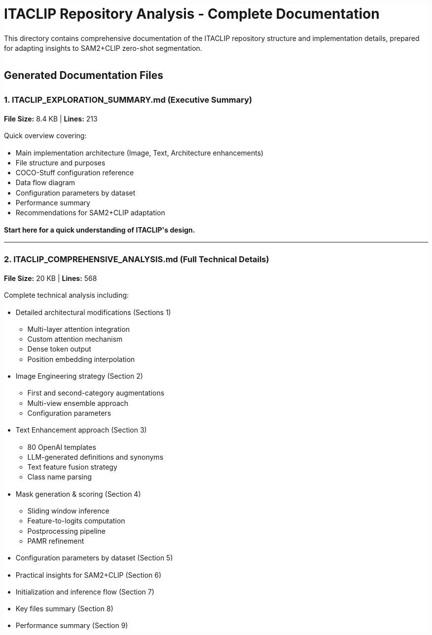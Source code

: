 # ITACLIP Repository Analysis - Complete Documentation

This directory contains comprehensive documentation of the ITACLIP repository structure and implementation details, prepared for adapting insights to SAM2+CLIP zero-shot segmentation.

## Generated Documentation Files

### 1. ITACLIP_EXPLORATION_SUMMARY.md (Executive Summary)
**File Size:** 8.4 KB | **Lines:** 213

Quick overview covering:
- Main implementation architecture (Image, Text, Architecture enhancements)
- File structure and purposes
- COCO-Stuff configuration reference
- Data flow diagram
- Configuration parameters by dataset
- Performance summary
- Recommendations for SAM2+CLIP adaptation

**Start here for a quick understanding of ITACLIP's design.**

---

### 2. ITACLIP_COMPREHENSIVE_ANALYSIS.md (Full Technical Details)
**File Size:** 20 KB | **Lines:** 568

Complete technical analysis including:
- Detailed architectural modifications (Sections 1)
  - Multi-layer attention integration
  - Custom attention mechanism
  - Dense token output
  - Position embedding interpolation
  
- Image Engineering strategy (Section 2)
  - First and second-category augmentations
  - Multi-view ensemble approach
  - Configuration parameters
  
- Text Enhancement approach (Section 3)
  - 80 OpenAI templates
  - LLM-generated definitions and synonyms
  - Text feature fusion strategy
  - Class name parsing
  
- Mask generation & scoring (Section 4)
  - Sliding window inference
  - Feature-to-logits computation
  - Postprocessing pipeline
  - PAMR refinement
  
- Configuration parameters by dataset (Section 5)
- Practical insights for SAM2+CLIP (Section 6)
- Initialization and inference flow (Section 7)
- Key files summary (Section 8)
- Performance summary (Section 9)
